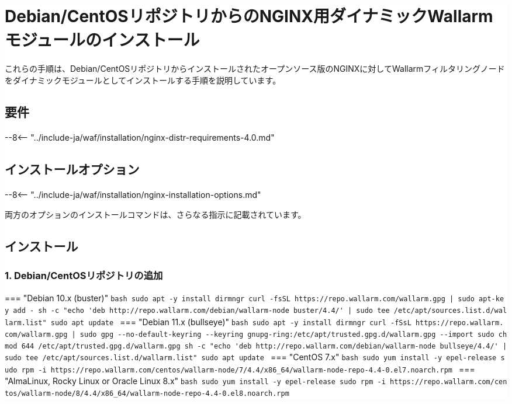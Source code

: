 [img-wl-console-users]:             ../../images/check-user-no-2fa.png
[wallarm-status-instr]:             ../../admin-en/configure-statistics-service.md
[memory-instr]:                     ../../admin-en/configuration-guides/allocate-resources-for-node.md
[waf-directives-instr]:             ../../admin-en/configure-parameters-en.md
[ptrav-attack-docs]:                ../../attacks-vulns-list.md#path-traversal
[attacks-in-ui-image]:           ../../images/admin-guides/test-attacks-quickstart.png
[waf-mode-instr]:                   ../../admin-en/configure-wallarm-mode.md
[logging-instr]:                    ../../admin-en/configure-logging.md
[proxy-balancer-instr]:             ../../admin-en/using-proxy-or-balancer-en.md
[process-time-limit-instr]:         ../../admin-en/configure-parameters-en.md#wallarm_process_time_limit
[configure-selinux-instr]:          ../../admin-en/configure-selinux.md
[configure-proxy-balancer-instr]:   ../../admin-en/configuration-guides/access-to-wallarm-api-via-proxy.md
[update-instr]:                     ../../updating-migrating/nginx-modules.md
[install-postanalytics-docs]:        ../../../admin-en/installation-postanalytics-en/
[versioning-policy]:               ../../updating-migrating/versioning-policy.md#version-list
[dynamic-dns-resolution-nginx]:     ../../admin-en/configure-dynamic-dns-resolution-nginx.md
[ip-lists-docs]:                    ../../user-guides/ip-lists/overview.md
[install-postanalytics-instr]:      ../../admin-en/installation-postanalytics-en.md
[img-node-with-several-instances]:  ../../images/user-guides/nodes/wallarm-node-with-two-instances.png
[img-create-wallarm-node]:      ../../images/user-guides/nodes/create-cloud-node.png
[nginx-custom]:                 ../../faq/nginx-compatibility.md#is-wallarm-filtering-node-compatible-with-the-custom-build-of-nginx

# Debian/CentOSリポジトリからのNGINX用ダイナミックWallarmモジュールのインストール

これらの手順は、Debian/CentOSリポジトリからインストールされたオープンソース版のNGINXに対してWallarmフィルタリングノードをダイナミックモジュールとしてインストールする手順を説明しています。

## 要件

--8<-- "../include-ja/waf/installation/nginx-distr-requirements-4.0.md"

## インストールオプション

--8<-- "../include-ja/waf/installation/nginx-installation-options.md"

両方のオプションのインストールコマンドは、さらなる指示に記載されています。

## インストール

### 1. Debian/CentOSリポジトリの追加

=== "Debian 10.x (buster)"
    ```bash
    sudo apt -y install dirmngr
    curl -fsSL https://repo.wallarm.com/wallarm.gpg | sudo apt-key add -
    sh -c "echo 'deb http://repo.wallarm.com/debian/wallarm-node buster/4.4/' | sudo tee /etc/apt/sources.list.d/wallarm.list"
    sudo apt update
    ```
=== "Debian 11.x (bullseye)"
    ```bash
    sudo apt -y install dirmngr
    curl -fSsL https://repo.wallarm.com/wallarm.gpg | sudo gpg --no-default-keyring --keyring gnupg-ring:/etc/apt/trusted.gpg.d/wallarm.gpg --import
    sudo chmod 644 /etc/apt/trusted.gpg.d/wallarm.gpg
    sh -c "echo 'deb http://repo.wallarm.com/debian/wallarm-node bullseye/4.4/' | sudo tee /etc/apt/sources.list.d/wallarm.list"
    sudo apt update
    ```
=== "CentOS 7.x"
    ```bash
    sudo yum install -y epel-release
    sudo rpm -i https://repo.wallarm.com/centos/wallarm-node/7/4.4/x86_64/wallarm-node-repo-4.4-0.el7.noarch.rpm
    ```
=== "AlmaLinux, Rocky Linux or Oracle Linux 8.x"
    ```bash
    sudo yum install -y epel-release
    sudo rpm -i https://repo.wallarm.com/centos/wallarm-node/8/4.4/x86_64/wallarm-node-repo-4.4-0.el8.noarch.rpm
    ```
